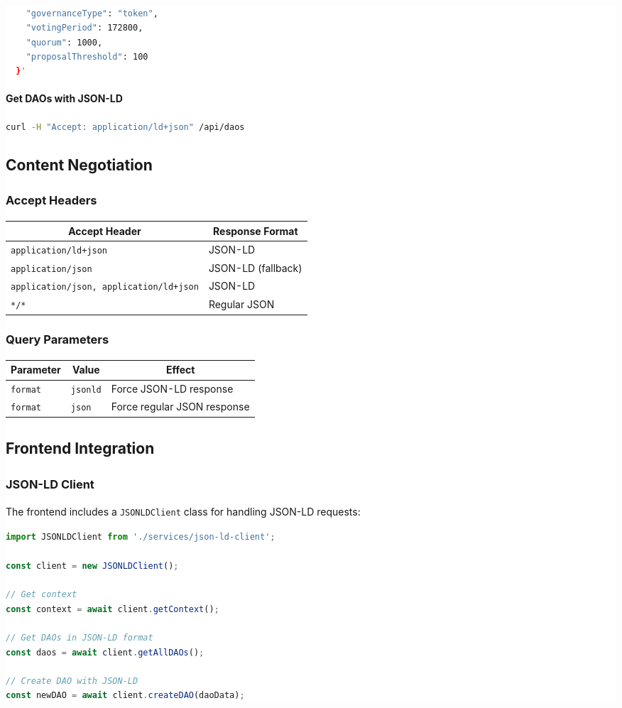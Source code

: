 ```bash
    "governanceType": "token",
    "votingPeriod": 172800,
    "quorum": 1000,
    "proposalThreshold": 100
  }'
```

#### Get DAOs with JSON-LD

```bash
curl -H "Accept: application/ld+json" /api/daos
```

## Content Negotiation

### Accept Headers

| Accept Header | Response Format |
|---------------|-----------------|
| `application/ld+json` | JSON-LD |
| `application/json` | JSON-LD (fallback) |
| `application/json, application/ld+json` | JSON-LD |
| `*/*` | Regular JSON |

### Query Parameters

| Parameter | Value | Effect |
|-----------|-------|--------|
| `format` | `jsonld` | Force JSON-LD response |
| `format` | `json` | Force regular JSON response |

## Frontend Integration

### JSON-LD Client

The frontend includes a `JSONLDClient` class for handling JSON-LD requests:

```javascript
import JSONLDClient from './services/json-ld-client';

const client = new JSONLDClient();

// Get context
const context = await client.getContext();

// Get DAOs in JSON-LD format
const daos = await client.getAllDAOs();

// Create DAO with JSON-LD
const newDAO = await client.createDAO(daoData);
```
